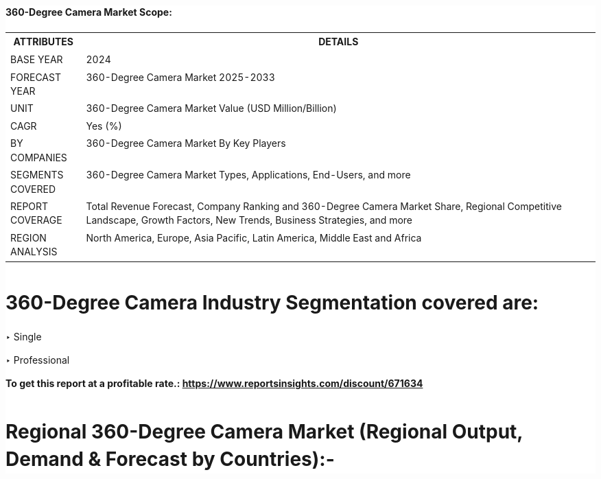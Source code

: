 <h4>360-Degree Camera Market Scope:</h4>
<table>
<tr>
<th>ATTRIBUTES</th>
<th>DETAILS</th>
</tr>
<tr>
<td>BASE YEAR</td>
<td>2024</td>
</tr>
<tr>
<td>FORECAST YEAR</td>
<td>360-Degree Camera Market 2025-2033</td>
</tr>
<tr>
<td>UNIT</td>
<td>360-Degree Camera Market Value (USD Million/Billion)</td>
<tr>
<td>CAGR</td>
<td>Yes (%)</td>
</tr>
</tr>
<tr>
<td>BY COMPANIES</td>
<td>360-Degree Camera Market By Key Players</td>
</tr>
<tr>
<td>SEGMENTS COVERED</td>
<td>360-Degree Camera Market Types, Applications, End-Users, and more</td>
</tr>
<tr>
<td>REPORT COVERAGE</td>
<td>Total Revenue Forecast, Company Ranking and 360-Degree Camera Market Share, Regional Competitive Landscape, Growth Factors, New Trends, Business Strategies, and more</td>
</tr>
<tr>
<td>REGION ANALYSIS</td>
<td>North America, Europe, Asia Pacific, Latin America, Middle East and Africa</td>
</tr>
</table>

# <strong>360-Degree Camera Industry Segmentation covered are:</strong>

‣ Single

‣ Professional

<strong>To get this report at a profitable rate.: <a href=https://www.reportsinsights.com/discount/671634>https://www.reportsinsights.com/discount/671634</a></strong>

# <strong>Regional 360-Degree Camera Market (Regional Output, Demand &amp; Forecast by Countries):-</strong>
